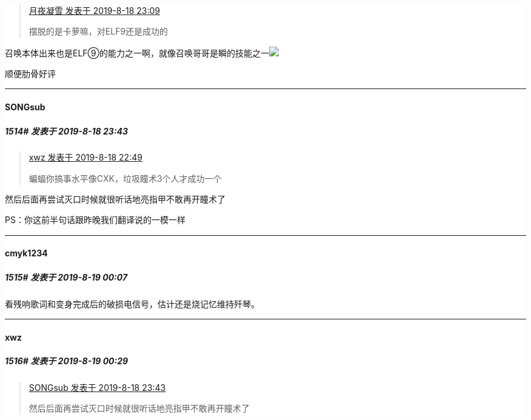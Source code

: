 

<blockquote><a href="httphttps://bbs.saraba1st.com/2b/forum.php?mod=redirect&amp;goto=findpost&amp;pid=44958036&amp;ptid=1837674" target="_blank">月夜凝雪 发表于 2019-8-18 23:09</a>

摆脱的是卡萝嘛，对ELF9还是成功的</blockquote>
召唤本体出来也是ELF⑨的能力之一啊，就像召唤哥哥是瞬的技能之一<img src="https://static.saraba1st.com/image/smiley/face2017/067.png" referrerpolicy="no-referrer">


顺便肋骨好评







-----

####  SONGsub  
##### 1514#       发表于 2019-8-18 23:43



<blockquote><a href="httphttps://bbs.saraba1st.com/2b/forum.php?mod=redirect&amp;goto=findpost&amp;pid=44957810&amp;ptid=1837674" target="_blank">xwz 发表于 2019-8-18 22:49</a>

蝙蝠你搞事水平像CXK，垃圾瞳术3个人才成功一个 ​​​​</blockquote>
然后后面再尝试灭口时候就很听话地亮指甲不敢再开瞳术了


PS：你这前半句话跟昨晚我们翻译说的一模一样








-----

####  cmyk1234  
##### 1515#       发表于 2019-8-19 00:07




看残响歌词和变身完成后的破损电信号，估计还是烧记忆维持歼琴。







-----

####  xwz  
##### 1516#       发表于 2019-8-19 00:29



<blockquote><a href="httphttps://bbs.saraba1st.com/2b/forum.php?mod=redirect&amp;goto=findpost&amp;pid=44958394&amp;ptid=1837674" target="_blank">SONGsub 发表于 2019-8-18 23:43</a>

然后后面再尝试灭口时候就很听话地亮指甲不敢再开瞳术了

